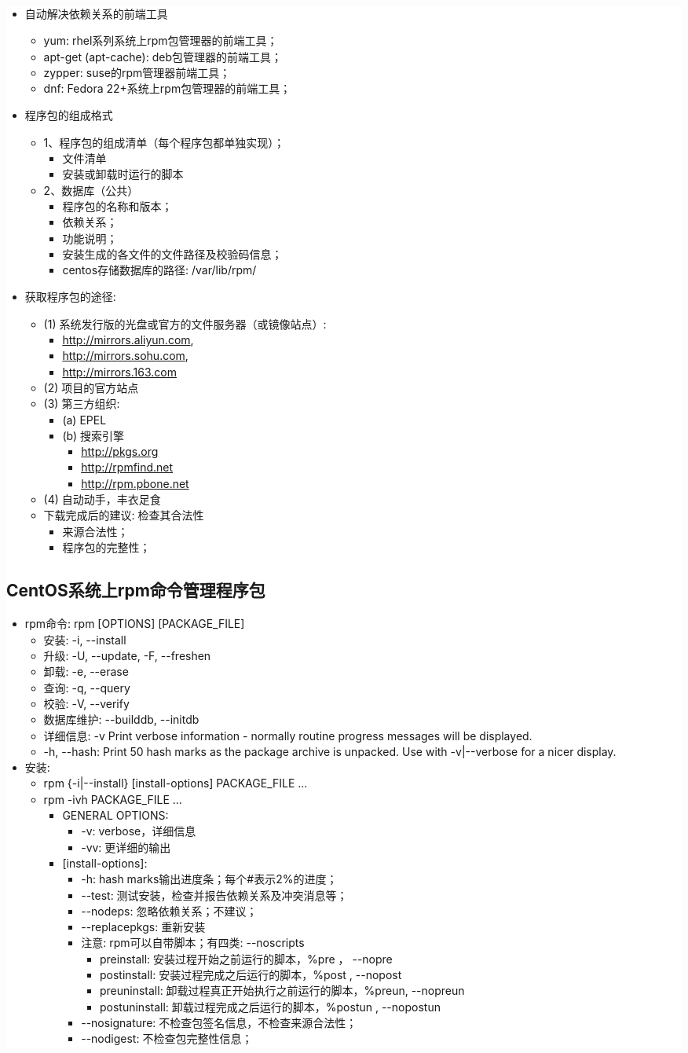 - 自动解决依赖关系的前端工具
    - yum: rhel系列系统上rpm包管理器的前端工具；
    - apt-get (apt-cache): deb包管理器的前端工具；
    - zypper: suse的rpm管理器前端工具；
    - dnf: Fedora 22+系统上rpm包管理器的前端工具；

- 程序包的组成格式
    - 1、程序包的组成清单（每个程序包都单独实现）；
        - 文件清单
        - 安装或卸载时运行的脚本
    - 2、数据库（公共）
        - 程序包的名称和版本；
        - 依赖关系；
        - 功能说明；
        - 安装生成的各文件的文件路径及校验码信息；
        - centos存储数据库的路径: /var/lib/rpm/

- 获取程序包的途径:
    - (1) 系统发行版的光盘或官方的文件服务器（或镜像站点）:
        - http://mirrors.aliyun.com,
        - http://mirrors.sohu.com,
        - http://mirrors.163.com
    - (2) 项目的官方站点
    - (3) 第三方组织:
        - (a) EPEL
        - (b) 搜索引擎
            - http://pkgs.org
            - http://rpmfind.net
            - http://rpm.pbone.net
    - (4) 自动动手，丰衣足食
    - 下载完成后的建议: 检查其合法性
        - 来源合法性；
        - 程序包的完整性；

## CentOS系统上rpm命令管理程序包

- rpm命令: rpm  [OPTIONS]  [PACKAGE_FILE]
    - 安装: -i, --install
    - 升级: -U, --update, -F, --freshen
    - 卸载: -e, --erase
    - 查询: -q, --query
    - 校验: -V, --verify
    - 数据库维护: --builddb, --initdb
    - 详细信息: -v Print verbose information - normally routine progress messages will be displayed.
    - -h, --hash: Print 50 hash marks as the package archive is unpacked.  Use with -v|--verbose for a nicer display.
- 安装:
    - rpm {-i|--install} [install-options] PACKAGE_FILE ...
    - rpm  -ivh  PACKAGE_FILE ...
        - GENERAL OPTIONS:
            - -v: verbose，详细信息
            - -vv: 更详细的输出
        - [install-options]:
            - -h: hash marks输出进度条；每个#表示2%的进度；
            - --test: 测试安装，检查并报告依赖关系及冲突消息等；
            - --nodeps: 忽略依赖关系；不建议；
            - --replacepkgs: 重新安装
            - 注意: rpm可以自带脚本；有四类: --noscripts
                - preinstall: 安装过程开始之前运行的脚本，%pre ， --nopre
                - postinstall: 安装过程完成之后运行的脚本，%post , --nopost
                - preuninstall: 卸载过程真正开始执行之前运行的脚本，%preun, --nopreun
                - postuninstall: 卸载过程完成之后运行的脚本，%postun , --nopostun
            - --nosignature: 不检查包签名信息，不检查来源合法性；
            - --nodigest: 不检查包完整性信息；
